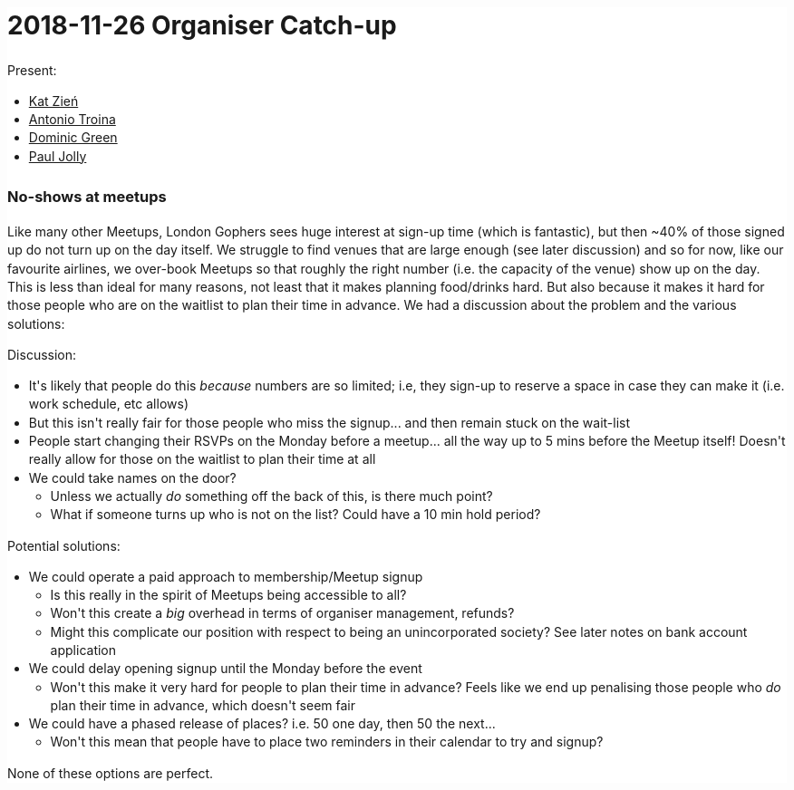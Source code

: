 # 2018-11-26 Organiser Catch-up

Present:

* [Kat Zień](https://twitter.com/kasiazien)
* [Antonio Troina](https://twitter.com/londongopher_)
* [Dominic Green](https://twitter.com/domgreen)
* [Paul Jolly](https://twitter.com/_myitcv)

### No-shows at meetups

Like many other Meetups, London Gophers sees huge interest at sign-up time (which is fantastic), but then ~40% of those
signed up do not turn up on the day itself. We struggle to find venues that are large enough (see later discussion) and
so for now, like our favourite airlines, we over-book Meetups so that roughly the right number (i.e. the capacity of the
venue) show up on the day. This is less than ideal for many reasons, not least that it makes planning food/drinks hard.
But also because it makes it hard for those people who are on the waitlist to plan their time in advance. We had a
discussion about the problem and the various solutions:

Discussion:

* It's likely that people do this _because_ numbers are so limited; i.e, they sign-up to reserve a space in case they
  can make it (i.e. work schedule, etc allows)
* But this isn't really fair for those people who miss the signup... and then remain stuck on the wait-list
* People start changing their RSVPs on the Monday before a meetup... all the way up to 5 mins before the Meetup itself!
  Doesn't really allow for those on the waitlist to plan their time at all
* We could take names on the door?
  * Unless we actually _do_ something off the back of this, is there much point?
  * What if someone turns up who is not on the list? Could have a 10 min hold period?

Potential solutions:

* We could operate a paid approach to membership/Meetup signup
  * Is this really in the spirit of Meetups being accessible to all?
  * Won't this create a _big_ overhead in terms of organiser management, refunds?
  * Might this complicate our position with respect to being an unincorporated society? See later notes on bank account
    application
* We could delay opening signup until the Monday before the event
  * Won't this make it very hard for people to plan their time in advance? Feels like we end up penalising those people
    who _do_ plan their time in advance, which doesn't seem fair
* We could have a phased release of places? i.e. 50 one day, then 50 the next...
  * Won't this mean that people have to place two reminders in their calendar to try and signup?

None of these options are perfect.
